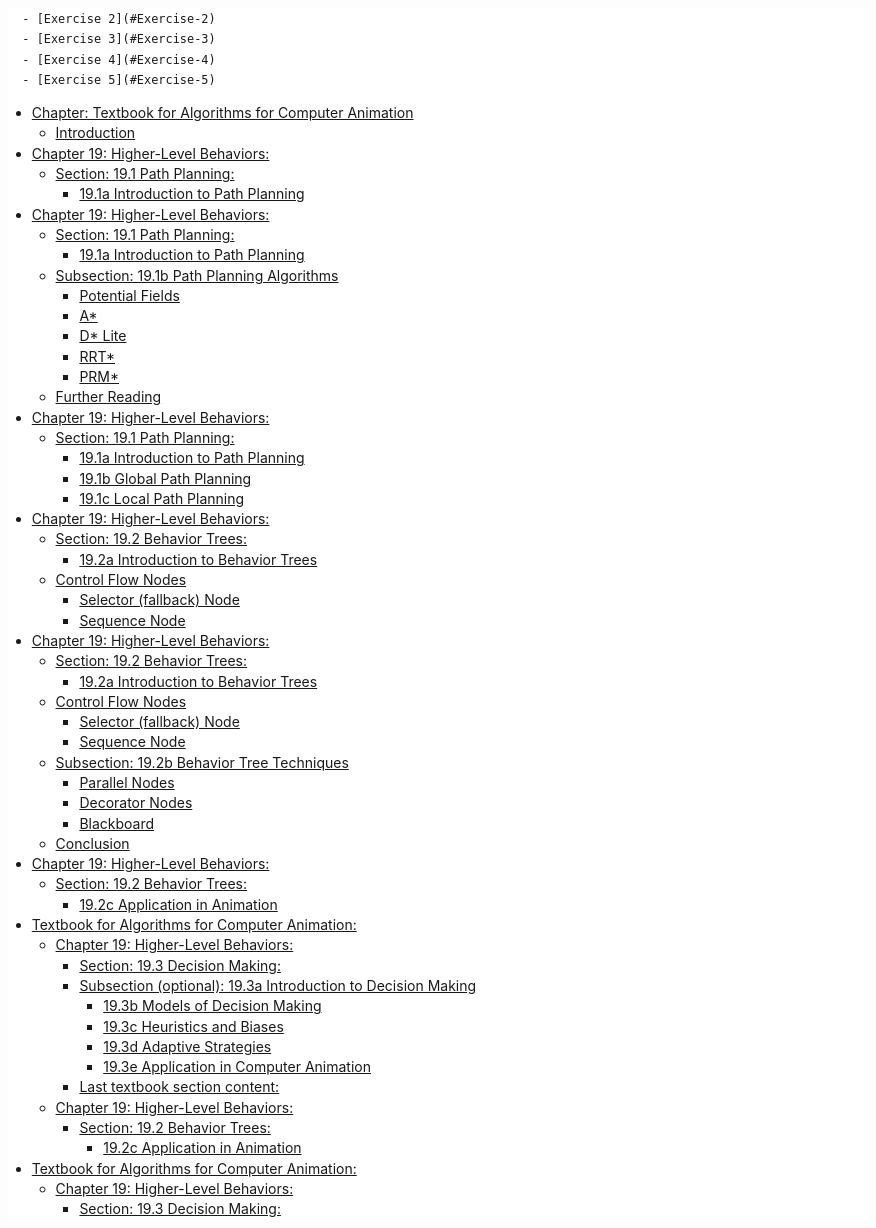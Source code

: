       - [Exercise 2](#Exercise-2)
      - [Exercise 3](#Exercise-3)
      - [Exercise 4](#Exercise-4)
      - [Exercise 5](#Exercise-5)
  - [Chapter: Textbook for Algorithms for Computer Animation](#Chapter:-Textbook-for-Algorithms-for-Computer-Animation)
    - [Introduction](#Introduction)
  - [Chapter 19: Higher-Level Behaviors:](#Chapter-19:-Higher-Level-Behaviors:)
    - [Section: 19.1 Path Planning:](#Section:-19.1-Path-Planning:)
      - [19.1a Introduction to Path Planning](#19.1a-Introduction-to-Path-Planning)
  - [Chapter 19: Higher-Level Behaviors:](#Chapter-19:-Higher-Level-Behaviors:)
    - [Section: 19.1 Path Planning:](#Section:-19.1-Path-Planning:)
      - [19.1a Introduction to Path Planning](#19.1a-Introduction-to-Path-Planning)
    - [Subsection: 19.1b Path Planning Algorithms](#Subsection:-19.1b-Path-Planning-Algorithms)
      - [Potential Fields](#Potential-Fields)
      - [A*](#A*)
      - [D* Lite](#D*-Lite)
      - [RRT*](#RRT*)
      - [PRM*](#PRM*)
    - [Further Reading](#Further-Reading)
  - [Chapter 19: Higher-Level Behaviors:](#Chapter-19:-Higher-Level-Behaviors:)
    - [Section: 19.1 Path Planning:](#Section:-19.1-Path-Planning:)
      - [19.1a Introduction to Path Planning](#19.1a-Introduction-to-Path-Planning)
      - [19.1b Global Path Planning](#19.1b-Global-Path-Planning)
      - [19.1c Local Path Planning](#19.1c-Local-Path-Planning)
  - [Chapter 19: Higher-Level Behaviors:](#Chapter-19:-Higher-Level-Behaviors:)
    - [Section: 19.2 Behavior Trees:](#Section:-19.2-Behavior-Trees:)
      - [19.2a Introduction to Behavior Trees](#19.2a-Introduction-to-Behavior-Trees)
    - [Control Flow Nodes](#Control-Flow-Nodes)
      - [Selector (fallback) Node](#Selector-(fallback)-Node)
      - [Sequence Node](#Sequence-Node)
  - [Chapter 19: Higher-Level Behaviors:](#Chapter-19:-Higher-Level-Behaviors:)
    - [Section: 19.2 Behavior Trees:](#Section:-19.2-Behavior-Trees:)
      - [19.2a Introduction to Behavior Trees](#19.2a-Introduction-to-Behavior-Trees)
    - [Control Flow Nodes](#Control-Flow-Nodes)
      - [Selector (fallback) Node](#Selector-(fallback)-Node)
      - [Sequence Node](#Sequence-Node)
    - [Subsection: 19.2b Behavior Tree Techniques](#Subsection:-19.2b-Behavior-Tree-Techniques)
      - [Parallel Nodes](#Parallel-Nodes)
      - [Decorator Nodes](#Decorator-Nodes)
      - [Blackboard](#Blackboard)
    - [Conclusion](#Conclusion)
  - [Chapter 19: Higher-Level Behaviors:](#Chapter-19:-Higher-Level-Behaviors:)
    - [Section: 19.2 Behavior Trees:](#Section:-19.2-Behavior-Trees:)
      - [19.2c Application in Animation](#19.2c-Application-in-Animation)
- [Textbook for Algorithms for Computer Animation:](#Textbook-for-Algorithms-for-Computer-Animation:)
  - [Chapter 19: Higher-Level Behaviors:](#Chapter-19:-Higher-Level-Behaviors:)
    - [Section: 19.3 Decision Making:](#Section:-19.3-Decision-Making:)
    - [Subsection (optional): 19.3a Introduction to Decision Making](#Subsection-(optional):-19.3a-Introduction-to-Decision-Making)
      - [19.3b Models of Decision Making](#19.3b-Models-of-Decision-Making)
      - [19.3c Heuristics and Biases](#19.3c-Heuristics-and-Biases)
      - [19.3d Adaptive Strategies](#19.3d-Adaptive-Strategies)
      - [19.3e Application in Computer Animation](#19.3e-Application-in-Computer-Animation)
    - [Last textbook section content:](#Last-textbook-section-content:)
  - [Chapter 19: Higher-Level Behaviors:](#Chapter-19:-Higher-Level-Behaviors:)
    - [Section: 19.2 Behavior Trees:](#Section:-19.2-Behavior-Trees:)
      - [19.2c Application in Animation](#19.2c-Application-in-Animation)
- [Textbook for Algorithms for Computer Animation:](#Textbook-for-Algorithms-for-Computer-Animation:)
  - [Chapter 19: Higher-Level Behaviors:](#Chapter-19:-Higher-Level-Behaviors:)
    - [Section: 19.3 Decision Making:](#Section:-19.3-Decision-Making:)